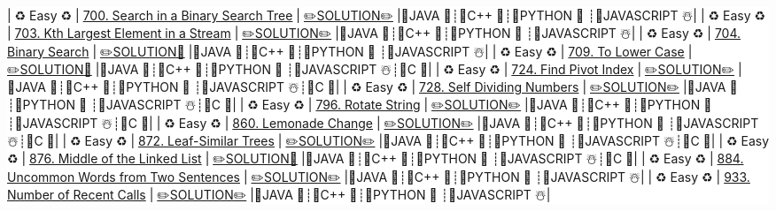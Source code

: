 | ♻️ Easy ♻️ | [700. Search in a Binary Search Tree](https://leetcode.com/problems/search-in-a-binary-search-tree/description/?envType=study-plan-v2&envId=leetcode-75) | [✏️SOLUTION✏️](https://github.com/Prakhar-002/LEETCODE/tree/main/%F0%9F%93%9A%20Study%20%F0%9F%8E%A7%20Plan%20%F0%9F%91%A8%F0%9F%8F%BB%E2%80%8D%F0%9F%92%BB/%F0%9F%8D%A8%20LeetCode%2075%20-%20%F0%9F%AA%BB%20Ace%20Coding%20Interview/%F0%9F%94%AC%20Examine%20Thoroughly%20%F0%9F%A7%AC/11%20Binary%20Search%20Tree/Day%20%E2%9E%BA%2041%20%F0%9F%AA%BB%20700.%20Search%20in%20a%20Binary%20Search%20Tree%20%E2%98%83%EF%B8%8F%20%F0%9F%8D%81%20%F0%9F%8D%B0%20%F0%9F%8E%B2) |🔹JAVA 🍁┊🔹C++ 🎲┊🔹PYTHON 🍰 ┊🔹JAVASCRIPT ☃️|
| ♻️ Easy ♻️ | [703. Kth Largest Element in a Stream](https://leetcode.com/problems/kth-largest-element-in-a-stream/) | [✏️SOLUTION✏️](https://github.com/Prakhar-002/LEETCODE/tree/main/%F0%9F%93%9C%20Daily%20Challange%20%F0%9F%92%A1/08%20August%20%F0%9F%8F%B5%EF%B8%8F%202024/12%20-%2008%20-%202024%20---%20703.%20Kth%20Largest%20Element%20in%20a%20Stream%20%E2%98%83%EF%B8%8F%20%F0%9F%8D%81%20%F0%9F%8D%B0%20%F0%9F%8E%B2) |🔹JAVA 🍁┊🔹C++ 🎲┊🔹PYTHON 🍰 ┊🔹JAVASCRIPT ☃️|
| ♻️ Easy ♻️ | [704. Binary Search](https://leetcode.com/problems/binary-search/) | [✏️SOLUTION🌽](https://github.com/Prakhar-002/LEETCODE/tree/main/%F0%9F%93%9A%20Study%20%F0%9F%8E%A7%20Plan%20%F0%9F%91%A8%F0%9F%8F%BB%E2%80%8D%F0%9F%92%BB/%F0%9F%A9%B5%20NeetCode%20150%20-%20%F0%9F%8D%87%20Blind%2075%20%2B%2075%20problems/%F0%9F%94%AC%20Examine%20Thoroughly%20%F0%9F%A7%AC/05%20Binary%20Search/Day%20%E2%9E%BA%2028%20%F0%9F%A5%A1%20704.%20Binary%20Search%20%E2%98%83%EF%B8%8F%20%F0%9F%8D%81%20%F0%9F%8D%B0%20%F0%9F%8E%B2) |🔹JAVA 🍁┊🔹C++ 🎲┊🔹PYTHON 🍰 ┊🔹JAVASCRIPT ☃️|
| ♻️ Easy ♻️ | [709. To Lower Case](https://leetcode.com/problems/to-lower-case/) | [✏️SOLUTION🌽]() |🔹JAVA 🍁┊🔹C++ 🎲┊🔹PYTHON 🍰 ┊🔹JAVASCRIPT ☃️┊🔹C 💖|
| ♻️ Easy ♻️ | [724. Find Pivot Index](https://leetcode.com/problems/find-pivot-index/description/?envType=study-plan-v2&envId=leetcode-75) | [✏️SOLUTION✏️](https://github.com/Prakhar-002/LEETCODE/tree/main/%F0%9F%93%9A%20Study%20%F0%9F%8E%A7%20Plan%20%F0%9F%91%A8%F0%9F%8F%BB%E2%80%8D%F0%9F%92%BB/%F0%9F%8D%A8%20LeetCode%2075%20-%20%F0%9F%AA%BB%20Ace%20Coding%20Interview/%F0%9F%94%AC%20Examine%20Thoroughly%20%F0%9F%A7%AC/04%20Prefix%20Sum/Day%20%E2%9E%BA%2019%20%F0%9F%AA%BB%20724.%20Find%20Pivot%20Index%20%E2%98%83%EF%B8%8F%20%F0%9F%8D%81%20%F0%9F%8D%B0%20%F0%9F%8E%B2%20%F0%9F%92%96) |🔹JAVA 🍁┊🔹C++ 🎲┊🔹PYTHON 🍰 ┊🔹JAVASCRIPT ☃️┊🔹C 💖|
| ♻️ Easy ♻️ | [728. Self Dividing Numbers](https://leetcode.com/problems/self-dividing-numbers/) | [✏️SOLUTION✏️](https://github.com/Prakhar-002/LEETCODE/tree/main/%F0%9F%8E%AD%20LEVEL%20wise%20que%20with%20solution%20%F0%9F%8E%AF/%E2%99%BB%EF%B8%8F%20Easy%E2%99%BB%EF%B8%8F/%E2%99%BB%EF%B8%8F%20Easy%20728.%20Self%20Dividing%20Numbers%20%E2%98%83%EF%B8%8F%20%F0%9F%8D%81%20%F0%9F%8D%B0%20%20%F0%9F%92%96) |🔹JAVA 🍁┊🔹PYTHON 🍰 ┊🔹JAVASCRIPT ☃️┊🔹C 💖|
| ♻️ Easy ♻️ | [796. Rotate String](https://leetcode.com/problems/rotate-string/description/?envType=daily-question&envId=2024-11-03) | [✏️SOLUTION✏️](https://github.com/Prakhar-002/LEETCODE/tree/main/%F0%9F%93%9C%20Daily%20Challange%20%F0%9F%92%A1/11%20November%20%F0%9F%8E%A1%202024/03%20-%2011%20-%202024%20---%20796.%20Rotate%20String%20%E2%98%83%EF%B8%8F%20%F0%9F%8D%81%20%F0%9F%8D%B0%20%F0%9F%8E%B2%20%F0%9F%92%96) |🔹JAVA 🍁┊🔹C++ 🎲┊🔹PYTHON 🍰 ┊🔹JAVASCRIPT ☃️┊🔹C 💖|
| ♻️ Easy ♻️ | [860. Lemonade Change](https://leetcode.com/problems/lemonade-change/) | [✏️SOLUTION✏️](https://github.com/Prakhar-002/LEETCODE/tree/main/%F0%9F%93%9C%20Daily%20Challange%20%F0%9F%92%A1/08%20August%20%F0%9F%8F%B5%EF%B8%8F%202024/15%20-%2008%20-%202024%20---%20%E2%9C%8F%EF%B8%8F%20860.%20Lemonade%20Change%20%E2%98%83%EF%B8%8F%20%F0%9F%8D%81%20%F0%9F%8D%B0%20%F0%9F%8E%B2%20%F0%9F%92%96) |🔹JAVA 🍁┊🔹C++ 🎲┊🔹PYTHON 🍰 ┊🔹JAVASCRIPT ☃️┊🔹C 💖|
| ♻️ Easy ♻️ | [872. Leaf-Similar Trees](https://leetcode.com/problems/leaf-similar-trees/?envType=study-plan-v2&envId=leetcode-75) | [✏️SOLUTION✏️](https://github.com/Prakhar-002/LEETCODE/tree/main/%F0%9F%93%9A%20Study%20%F0%9F%8E%A7%20Plan%20%F0%9F%91%A8%F0%9F%8F%BB%E2%80%8D%F0%9F%92%BB/%F0%9F%8D%A8%20LeetCode%2075%20-%20%F0%9F%AA%BB%20Ace%20Coding%20Interview/%F0%9F%94%AC%20Examine%20Thoroughly%20%F0%9F%A7%AC/09%20Binary%20Tree%20-%20DFS/Day%20%E2%9E%BA%2034%20%F0%9F%AA%BB%20872.%20Leaf-Similar%20Trees%20%E2%98%83%EF%B8%8F%20%F0%9F%8D%81%20%F0%9F%8D%B0%20%F0%9F%8E%B2%20%F0%9F%92%96) |🔹JAVA 🍁┊🔹C++ 🎲┊🔹PYTHON 🍰 ┊🔹JAVASCRIPT ☃️┊🔹C 💖|
| ♻️ Easy ♻️ | [876. Middle of the Linked List](https://leetcode.com/problems/middle-of-the-linked-list/) | [✏️SOLUTION🌽]() |🔹JAVA 🍁┊🔹C++ 🎲┊🔹PYTHON 🍰 ┊🔹JAVASCRIPT ☃️┊🔹C 💖|
| ♻️ Easy ♻️ | [884. Uncommon Words from Two Sentences](https://leetcode.com/problems/uncommon-words-from-two-sentences/description/?envType=daily-question&envId=2024-09-17) | [✏️SOLUTION✏️](https://github.com/Prakhar-002/LEETCODE/tree/main/%F0%9F%93%9C%20Daily%20Challange%20%F0%9F%92%A1/09%20September%20%F0%9F%8D%82%202024/17%20-%2009%20-%202024%20---%20884.%20Uncommon%20Words%20from%20Two%20Sentences%20%E2%98%83%EF%B8%8F%20%F0%9F%8D%81%20%F0%9F%8D%B0%20%F0%9F%8E%B2#readme) |🔹JAVA 🍁┊🔹C++ 🎲┊🔹PYTHON 🍰 ┊🔹JAVASCRIPT ☃️|
| ♻️ Easy ♻️ | [933. Number of Recent Calls](https://leetcode.com/problems/number-of-recent-calls/description/?envType=study-plan-v2&envId=leetcode-75) | [✏️SOLUTION✏️](https://github.com/Prakhar-002/LEETCODE/tree/main/%F0%9F%93%9A%20Study%20%F0%9F%8E%A7%20Plan%20%F0%9F%91%A8%F0%9F%8F%BB%E2%80%8D%F0%9F%92%BB/%F0%9F%8D%A8%20LeetCode%2075%20-%20%F0%9F%AA%BB%20Ace%20Coding%20Interview/%F0%9F%94%AC%20Examine%20Thoroughly%20%F0%9F%A7%AC/07%20Queue/Day%20%E2%9E%BA%2027%20%F0%9F%AA%BB%20933.%20Number%20of%20Recent%20Calls%20%E2%98%83%EF%B8%8F%20%F0%9F%8D%81%20%F0%9F%8D%B0%20%F0%9F%8E%B2) |🔹JAVA 🍁┊🔹C++ 🎲┊🔹PYTHON 🍰 ┊🔹JAVASCRIPT ☃️|